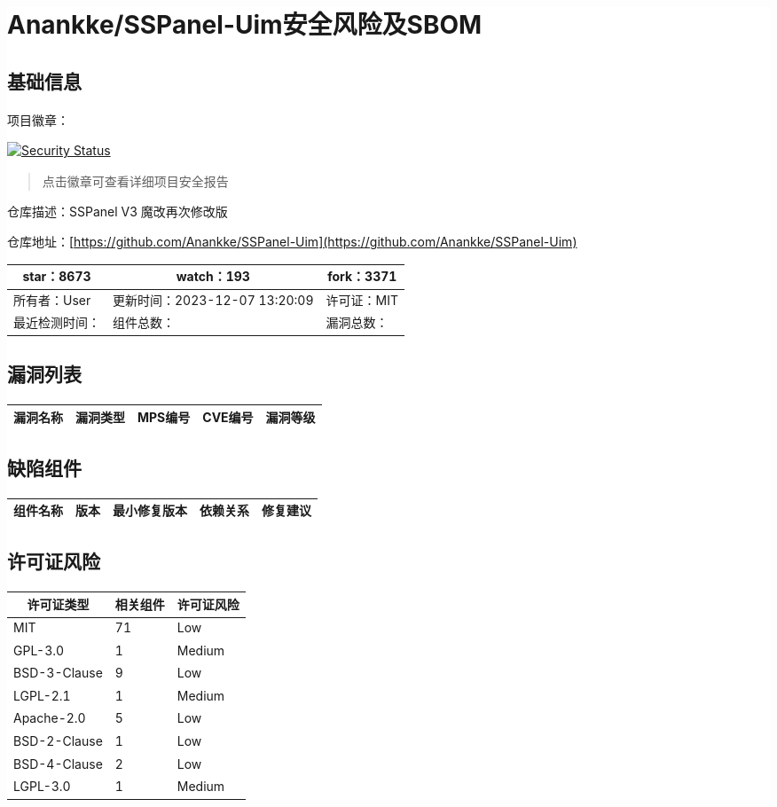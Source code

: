 # Anankke/SSPanel-Uim安全风险及SBOM

## 基础信息

项目徽章：

[![Security Status](https://www.murphysec.com/platform3/v31/badge/1734285230113509376.svg)](https://www.murphysec.com/console/report/1715802395908898816/1734285230113509376)

> 点击徽章可查看详细项目安全报告

仓库描述：SSPanel V3 魔改再次修改版

仓库地址：[https://github.com/Anankke/SSPanel-Uim](https://github.com/Anankke/SSPanel-Uim)

| star：8673 | watch：193 | fork：3371 |
| ----------- | -------------- | ------------ |
| 所有者：User | 更新时间：2023-12-07 13:20:09 | 许可证：MIT |
| 最近检测时间： | 组件总数： | 漏洞总数： |




## 漏洞列表

| 漏洞名称 | 漏洞类型 | MPS编号 | CVE编号 | 漏洞等级 |
| ------- | ------ | ------- | ------ | ----- |





## 缺陷组件

| 组件名称 | 版本 | 最小修复版本 | 依赖关系 | 修复建议 |
| -------- | ---- | ------------ | -------- | -------- |





## 许可证风险

| 许可证类型 | 相关组件 | 许可证风险 |
| ---------- | -------- | ---------- |
|MIT|71|Low|
|GPL-3.0|1|Medium|
|BSD-3-Clause|9|Low|
|LGPL-2.1|1|Medium|
|Apache-2.0|5|Low|
|BSD-2-Clause|1|Low|
|BSD-4-Clause|2|Low|
|LGPL-3.0|1|Medium|
